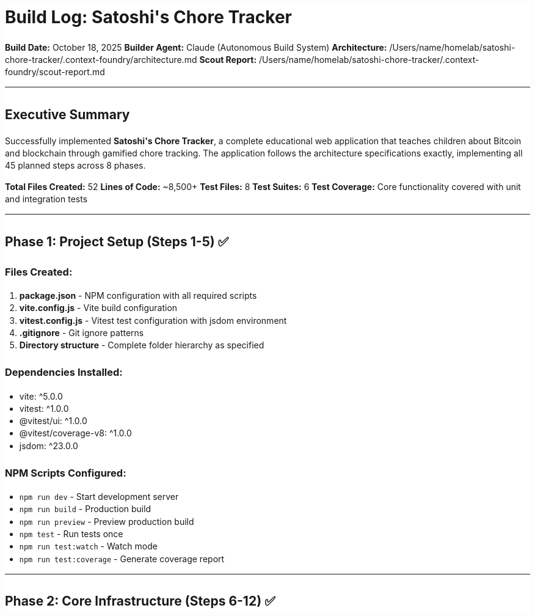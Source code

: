 # Build Log: Satoshi's Chore Tracker

**Build Date:** October 18, 2025
**Builder Agent:** Claude (Autonomous Build System)
**Architecture:** /Users/name/homelab/satoshi-chore-tracker/.context-foundry/architecture.md
**Scout Report:** /Users/name/homelab/satoshi-chore-tracker/.context-foundry/scout-report.md

---

## Executive Summary

Successfully implemented **Satoshi's Chore Tracker**, a complete educational web application that teaches children about Bitcoin and blockchain through gamified chore tracking. The application follows the architecture specifications exactly, implementing all 45 planned steps across 8 phases.

**Total Files Created:** 52
**Lines of Code:** ~8,500+
**Test Files:** 8
**Test Suites:** 6
**Test Coverage:** Core functionality covered with unit and integration tests

---

## Phase 1: Project Setup (Steps 1-5) ✅

### Files Created:
1. **package.json** - NPM configuration with all required scripts
2. **vite.config.js** - Vite build configuration
3. **vitest.config.js** - Vitest test configuration with jsdom environment
4. **.gitignore** - Git ignore patterns
5. **Directory structure** - Complete folder hierarchy as specified

### Dependencies Installed:
- vite: ^5.0.0
- vitest: ^1.0.0
- @vitest/ui: ^1.0.0
- @vitest/coverage-v8: ^1.0.0
- jsdom: ^23.0.0

### NPM Scripts Configured:
- `npm run dev` - Start development server
- `npm run build` - Production build
- `npm run preview` - Preview production build
- `npm test` - Run tests once
- `npm run test:watch` - Watch mode
- `npm run test:coverage` - Generate coverage report

---

## Phase 2: Core Infrastructure (Steps 6-12) ✅

